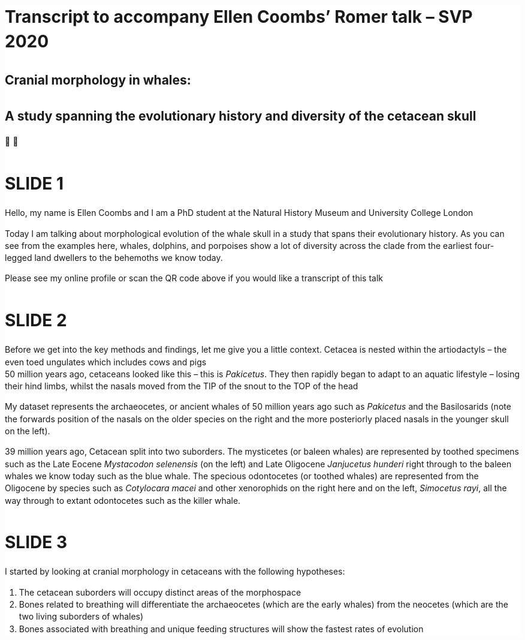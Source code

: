 

# Transcript to accompany Ellen Coombs’ Romer talk – SVP 2020

## Cranial morphology in whales: 
## A study spanning the evolutionary history and diversity of the cetacean skull

:whale2: :whale:

# SLIDE 1  

Hello, my name is Ellen Coombs and I am a PhD student at the Natural History Museum and University College London  

Today I am talking about morphological evolution of the whale skull in a study that spans their evolutionary history. As you can see from the examples here, whales, dolphins, and porpoises show a lot of diversity across the clade from the earliest four-legged land dwellers to the behemoths we know today.  

Please see my online profile or scan the QR code above if you would like a transcript of this talk

# SLIDE 2
Before we get into the key methods and findings, let me give you a little context. 
Cetacea is nested within the artiodactyls – the even toed ungulates which includes cows and pigs  
50 million years ago, cetaceans looked like this – this is *Pakicetus*. They then rapidly began to adapt to an aquatic lifestyle – losing their hind limbs, whilst the nasals moved from the TIP of the snout to the TOP of the head

My dataset represents the archaeocetes, or ancient whales of 50 million years ago such as *Pakicetus* and the Basilosarids (note the forwards position of the nasals on the older species on the right and the more posteriorly placed nasals in the younger skull on the left).

39 million years ago, Cetacean split into two suborders. The mysticetes (or baleen whales) are represented by toothed specimens such as the Late Eocene *Mystacodon selenensis* (on the left) and Late Oligocene *Janjucetus hunderi* right through to the baleen whales we know today such as the blue whale. 
The specious odontocetes (or toothed whales) are represented from the Oligocene by species such as *Cotylocara macei* and other xenorophids on the right here and on the left, *Simocetus rayi*, all the way through to extant odontocetes such as the killer whale.  


# SLIDE 3
I started by looking at cranial morphology in cetaceans with the following hypotheses:  

1. The cetacean suborders will occupy distinct areas of the morphospace 
2. Bones related to breathing will differentiate the archaeocetes (which are the early whales) from the neocetes (which are the two living suborders of whales) 
3. Bones associated with breathing and unique feeding structures will show the fastest rates of evolution 
